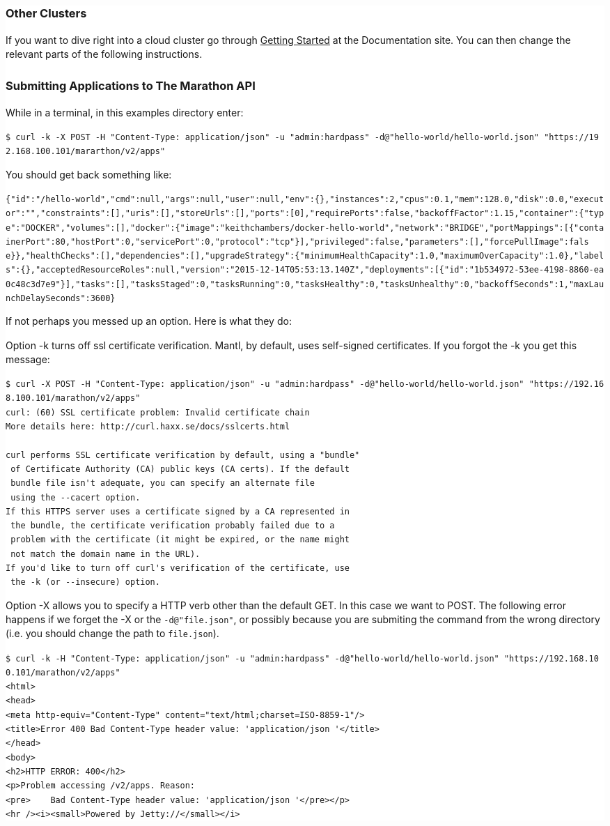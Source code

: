 ### Other Clusters

If you want to dive right into a cloud cluster go through
[Getting Started](https://microservices-infrastructure.readthedocs.org/en/latest/getting_started/index.html)
at the Documentation site. You can then change the relevant parts of the
following instructions.

### Submitting Applications to The Marathon API

While in a terminal, in this examples directory enter:

    $ curl -k -X POST -H "Content-Type: application/json" -u "admin:hardpass" -d@"hello-world/hello-world.json" "https://192.168.100.101/mararthon/v2/apps"

You should get back something like:

    {"id":"/hello-world","cmd":null,"args":null,"user":null,"env":{},"instances":2,"cpus":0.1,"mem":128.0,"disk":0.0,"executor":"","constraints":[],"uris":[],"storeUrls":[],"ports":[0],"requirePorts":false,"backoffFactor":1.15,"container":{"type":"DOCKER","volumes":[],"docker":{"image":"keithchambers/docker-hello-world","network":"BRIDGE","portMappings":[{"containerPort":80,"hostPort":0,"servicePort":0,"protocol":"tcp"}],"privileged":false,"parameters":[],"forcePullImage":false}},"healthChecks":[],"dependencies":[],"upgradeStrategy":{"minimumHealthCapacity":1.0,"maximumOverCapacity":1.0},"labels":{},"acceptedResourceRoles":null,"version":"2015-12-14T05:53:13.140Z","deployments":[{"id":"1b534972-53ee-4198-8860-ea0c48c3d7e9"}],"tasks":[],"tasksStaged":0,"tasksRunning":0,"tasksHealthy":0,"tasksUnhealthy":0,"backoffSeconds":1,"maxLaunchDelaySeconds":3600}

If not perhaps you messed up an option. Here is what they do:

Option -k turns off ssl certificate verification. Mantl, by default, uses
self-signed certificates. If you forgot the -k you get this message:

    $ curl -X POST -H "Content-Type: application/json" -u "admin:hardpass" -d@"hello-world/hello-world.json" "https://192.168.100.101/marathon/v2/apps"
    curl: (60) SSL certificate problem: Invalid certificate chain
    More details here: http://curl.haxx.se/docs/sslcerts.html

    curl performs SSL certificate verification by default, using a "bundle"
     of Certificate Authority (CA) public keys (CA certs). If the default
     bundle file isn't adequate, you can specify an alternate file
     using the --cacert option.
    If this HTTPS server uses a certificate signed by a CA represented in
     the bundle, the certificate verification probably failed due to a
     problem with the certificate (it might be expired, or the name might
     not match the domain name in the URL).
    If you'd like to turn off curl's verification of the certificate, use
     the -k (or --insecure) option.

Option -X allows you to specify a HTTP verb other than the default GET. In this
case we want to POST.  The following error happens if we forget the -X or the
`-d@"file.json"`, or possibly because you are submiting the command from the
wrong directory (i.e. you should change the path to `file.json`).

    $ curl -k -H "Content-Type: application/json" -u "admin:hardpass" -d@"hello-world/hello-world.json" "https://192.168.100.101/marathon/v2/apps"
    <html>
    <head>
    <meta http-equiv="Content-Type" content="text/html;charset=ISO-8859-1"/>
    <title>Error 400 Bad Content-Type header value: 'application/json '</title>
    </head>
    <body>
    <h2>HTTP ERROR: 400</h2>
    <p>Problem accessing /v2/apps. Reason:
    <pre>    Bad Content-Type header value: 'application/json '</pre></p>
    <hr /><i><small>Powered by Jetty://</small></i>
